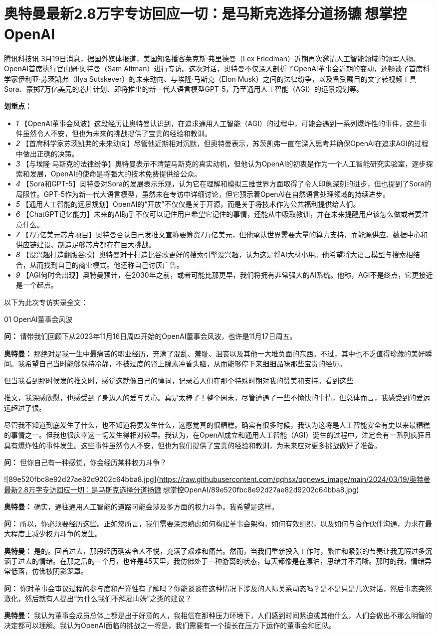 # 奥特曼最新2.8万字专访回应一切：是马斯克选择分道扬镳 想掌控OpenAI

腾讯科技讯 3月19日消息，据国外媒体报道，美国知名播客莱克斯·弗里德曼（Lex
Friedman）近期再次邀请人工智能领域的领军人物、OpenAI首席执行官山姆·奥特曼（Sam
Altman）进行专访。这次对话，奥特曼不仅深入剖析了OpenAI董事会近期的变动，还畅谈了首席科学家伊利亚·苏茨凯弗（Ilya
Sutskever）的未来动向、与埃隆·马斯克（Elon
Musk）之间的法律纷争，以及备受瞩目的文字转视频工具Sora、豪掷7万亿美元的芯片计划、即将推出的新一代大语言模型GPT-5，乃至通用人工智能（AGI）的远景规划等。

**划重点：**

  * _1_ 【OpenAI董事会风波】这段经历让奥特曼认识到，在追求通用人工智能（AGI）的过程中，可能会遇到一系列爆炸性的事件，这些事件虽然令人不安，但也为未来的挑战提供了宝贵的经验和教训。
  * _2_ 【首席科学家苏茨凯弗的未来动向】尽管他近期相对沉默，但奥特曼表示，苏茨凯弗一直在深入思考并确保OpenAI在追求AGI的过程中做出正确的决策。
  * _3_ 【与埃隆·马斯克的法律纷争】奥特曼表示不清楚马斯克的真实动机，但他认为OpenAI的初衷是作为一个人工智能研究实验室，逐步探索和发展，OpenAI的使命是将强大的技术免费提供给公众。
  * _4_ 【Sora和GPT-5】奥特曼对Sora的发展表示乐观，认为它在理解和模拟三维世界方面取得了令人印象深刻的进步，但也提到了Sora的局限性。GPT-5作为新一代大语言模型，虽然未在专访中详细讨论，但它预示着OpenAI在自然语言处理领域的持续进步。
  * _5_ 【通用人工智能的远景规划】OpenAI的“开放”不仅仅是关于开源，而是关于将技术作为公共福利提供给人们。
  * _6_ 【ChatGPT记忆能力】未来的AI助手不仅可以记住用户希望它记住的事情，还能从中吸取教训，并在未来提醒用户该怎么做或者要注意什么。
  * _7_ 【7万亿美元芯片项目】奥特曼否认自己发推文宣称要筹资7万亿美元，但他承认世界需要大量的算力支持，而能源供应、数据中心和供应链建设、制造足够芯片都存在巨大挑战。
  * _8_ 【没兴趣打造翻版谷歌】奥特曼对于打造比谷歌更好的搜索引擎没兴趣，认为这是将AI大材小用。他希望将大语言模型与搜索相结合，从而找到自己的商业模式。他还称自己讨厌广告。
  * _9_ 【AGI何时会出现】奥特曼预计，在2030年之前，或者可能比那更早，我们将拥有非常强大的AI系统。他称，AGI不是终点，它更接近是一个起点。

以下为此次专访实录全文：

01 OpenAI董事会风波

**问：** 请带我们回顾下从2023年11月16日周四开始的OpenAI董事会风波，也许是11月17日周五。

**奥特曼：**
那绝对是我一生中最痛苦的职业经历，充满了混乱、羞耻、沮丧以及其他一大堆负面的东西。不过，其中也不乏值得珍藏的美好瞬间。我希望自己当时能够保持冷静，不被过度的肾上腺素冲昏头脑，从而能够停下来细细品味那些宝贵的经历。

但当我看到那时候发的推文时，感觉这就像自己的悼词，记录着人们在那个特殊时期对我的赞美和支持。看到这些

推文，我深感欣慰，也感受到了身边人的爱与关心。真是太棒了！整个周末，尽管遭遇了一些不愉快的事情，但总体而言，我感受到的爱远远超过了恨。

尽管我不知道到底发生了什么，也不知道将要发生什么，这感觉真的很糟糕。确实有很多时候，我认为这将是人工智能安全有史以来最糟糕的事情之一。但我也很庆幸这一切发生得相对较早。我认为，在OpenAI成立和通用人工智能（AGI）诞生的过程中，注定会有一系列疯狂且具有爆炸性的事件发生。这些事件虽然令人不安，但也为我们提供了宝贵的经验和教训，为未来应对更多挑战做好了准备。

**问：** 但你自己有一种感觉，你会经历某种权力斗争？

![89e520fbc8e92d27ae82d9202c64bba8.jpg](https://raw.githubusercontent.com/qqhsx/qqnews_image/main/2024/03/19/奥特曼最新2.8万字专访回应一切：是马斯克选择分道扬镳 想掌控OpenAI/89e520fbc8e92d27ae82d9202c64bba8.jpg)

**奥特曼：** 确实，通往通用人工智能的道路可能会涉及多方面的权力斗争。我希望是这样。

**问：**
所以，你必须要经历这些。正如您所言，我们需要深思熟虑如何构建董事会架构，如何有效组织，以及如何与合作伙伴沟通，力求在最大程度上减少权力斗争的发生。

**奥特曼：**
是的。回首过去，那段经历确实令人不悦，充满了艰难和痛苦。然而，当我们重新投入工作时，繁忙和紧张的节奏让我无暇过多沉湎于过去的情绪。在那之后的一个月，也许是45天里，我仿佛处于一种游离的状态，每天都像是在漂泊，思绪并不清晰。那时的我，情绪异常低落，仿佛被阴影笼罩。

**问：**
你对董事会审议过程的参与度和严谨性有了解吗？你能谈谈在这种情况下涉及的人际关系动态吗？是不是只是几次对话，然后事态突然激化，然后就有人提出“为什么我们不解雇山姆”之类的建议？

**奥特曼：**
我认为董事会成员总体上都是出于好意的人，我相信在那种压力环境下，人们感到时间紧迫或其他什么，人们会做出不那么明智的决定都可以理解。我认为OpenAI面临的挑战之一将是，我们需要有一个擅长在压力下运作的董事会和团队。
